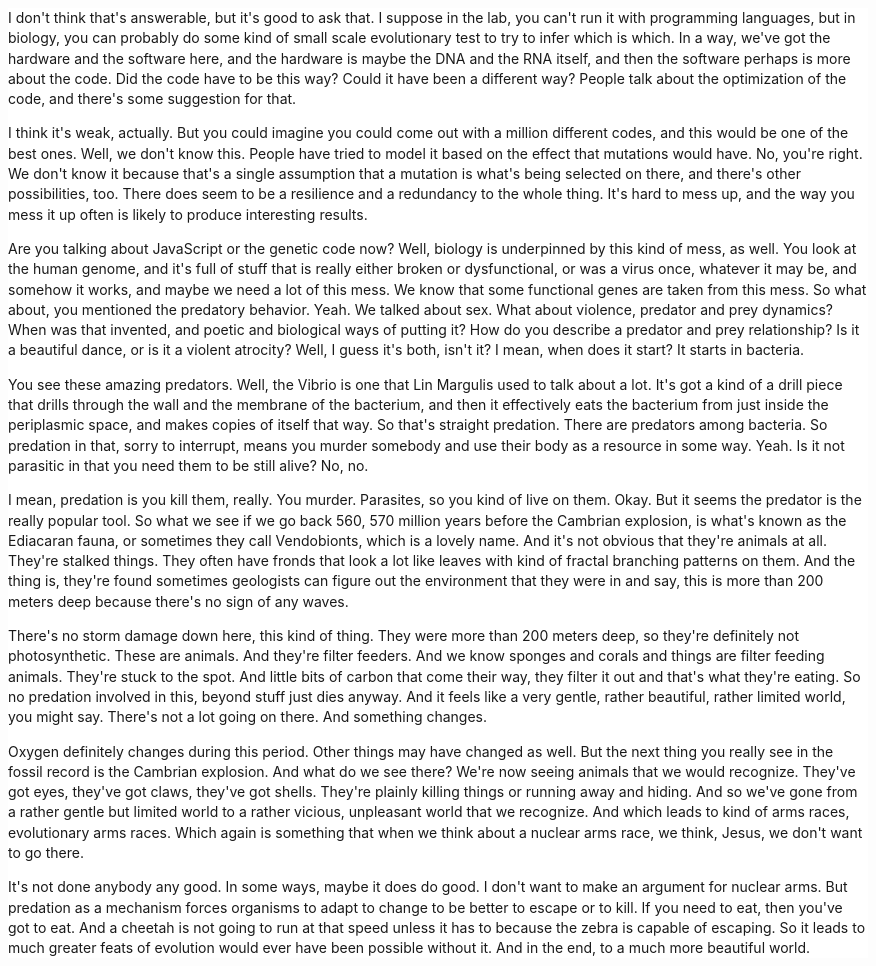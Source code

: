I don't think that's answerable, but it's good to ask that. I suppose in the lab, you can't run it with programming languages, but in biology, you can probably do some kind of small scale evolutionary test to try to infer which is which. In a way, we've got the hardware and the software here, and the hardware is maybe the DNA and the RNA itself, and then the software perhaps is more about the code. Did the code have to be this way? Could it have been a different way? People talk about the optimization of the code, and there's some suggestion for that.

I think it's weak, actually. But you could imagine you could come out with a million different codes, and this would be one of the best ones. Well, we don't know this. People have tried to model it based on the effect that mutations would have. No, you're right. We don't know it because that's a single assumption that a mutation is what's being selected on there, and there's other possibilities, too. There does seem to be a resilience and a redundancy to the whole thing. It's hard to mess up, and the way you mess it up often is likely to produce interesting results.

Are you talking about JavaScript or the genetic code now? Well, biology is underpinned by this kind of mess, as well. You look at the human genome, and it's full of stuff that is really either broken or dysfunctional, or was a virus once, whatever it may be, and somehow it works, and maybe we need a lot of this mess. We know that some functional genes are taken from this mess. So what about, you mentioned the predatory behavior. Yeah. We talked about sex. What about violence, predator and prey dynamics? When was that invented, and poetic and biological ways of putting it? How do you describe a predator and prey relationship? Is it a beautiful dance, or is it a violent atrocity? Well, I guess it's both, isn't it? I mean, when does it start? It starts in bacteria.

You see these amazing predators. Well, the Vibrio is one that Lin Margulis used to talk about a lot. It's got a kind of a drill piece that drills through the wall and the membrane of the bacterium, and then it effectively eats the bacterium from just inside the periplasmic space, and makes copies of itself that way. So that's straight predation. There are predators among bacteria. So predation in that, sorry to interrupt, means you murder somebody and use their body as a resource in some way. Yeah. Is it not parasitic in that you need them to be still alive? No, no.

I mean, predation is you kill them, really. You murder. Parasites, so you kind of live on them. Okay. But it seems the predator is the really popular tool. So what we see if we go back 560, 570 million years before the Cambrian explosion, is what's known as the Ediacaran fauna, or sometimes they call Vendobionts, which is a lovely name. And it's not obvious that they're animals at all. They're stalked things. They often have fronds that look a lot like leaves with kind of fractal branching patterns on them. And the thing is, they're found sometimes geologists can figure out the environment that they were in and say, this is more than 200 meters deep because there's no sign of any waves.

There's no storm damage down here, this kind of thing. They were more than 200 meters deep, so they're definitely not photosynthetic. These are animals. And they're filter feeders. And we know sponges and corals and things are filter feeding animals. They're stuck to the spot. And little bits of carbon that come their way, they filter it out and that's what they're eating. So no predation involved in this, beyond stuff just dies anyway. And it feels like a very gentle, rather beautiful, rather limited world, you might say. There's not a lot going on there. And something changes.

Oxygen definitely changes during this period. Other things may have changed as well. But the next thing you really see in the fossil record is the Cambrian explosion. And what do we see there? We're now seeing animals that we would recognize. They've got eyes, they've got claws, they've got shells. They're plainly killing things or running away and hiding. And so we've gone from a rather gentle but limited world to a rather vicious, unpleasant world that we recognize. And which leads to kind of arms races, evolutionary arms races. Which again is something that when we think about a nuclear arms race, we think, Jesus, we don't want to go there.

It's not done anybody any good. In some ways, maybe it does do good. I don't want to make an argument for nuclear arms. But predation as a mechanism forces organisms to adapt to change to be better to escape or to kill. If you need to eat, then you've got to eat. And a cheetah is not going to run at that speed unless it has to because the zebra is capable of escaping. So it leads to much greater feats of evolution would ever have been possible without it. And in the end, to a much more beautiful world.
